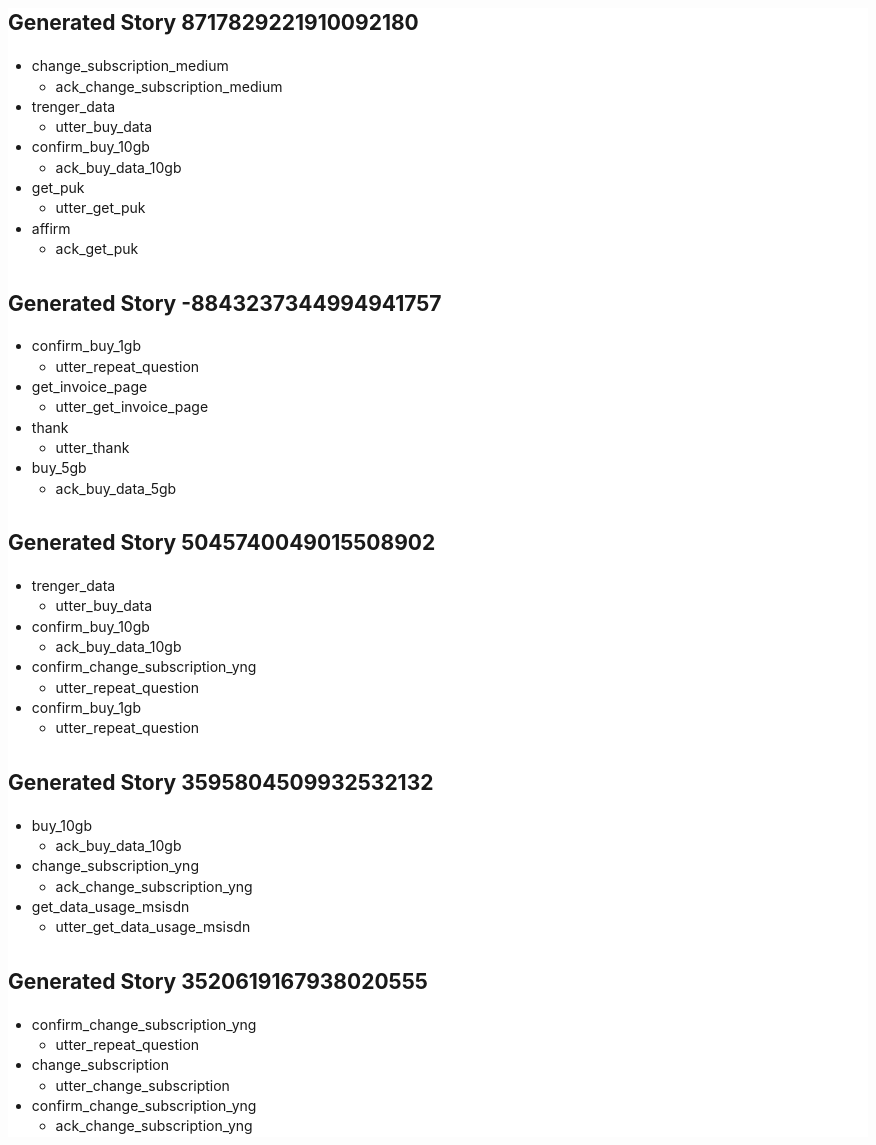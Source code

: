 ## Generated Story 8717829221910092180
* change_subscription_medium
    - ack_change_subscription_medium
* trenger_data
    - utter_buy_data
* confirm_buy_10gb
    - ack_buy_data_10gb
* get_puk
    - utter_get_puk
* affirm
    - ack_get_puk

## Generated Story -8843237344994941757
* confirm_buy_1gb
    - utter_repeat_question
* get_invoice_page
    - utter_get_invoice_page
* thank
    - utter_thank
* buy_5gb
    - ack_buy_data_5gb

## Generated Story 5045740049015508902
* trenger_data
    - utter_buy_data
* confirm_buy_10gb
    - ack_buy_data_10gb
* confirm_change_subscription_yng
    - utter_repeat_question
* confirm_buy_1gb
    - utter_repeat_question

## Generated Story 3595804509932532132
* buy_10gb
    - ack_buy_data_10gb
* change_subscription_yng
    - ack_change_subscription_yng
* get_data_usage_msisdn
    - utter_get_data_usage_msisdn

## Generated Story 3520619167938020555
* confirm_change_subscription_yng
    - utter_repeat_question
* change_subscription
    - utter_change_subscription
* confirm_change_subscription_yng
    - ack_change_subscription_yng
